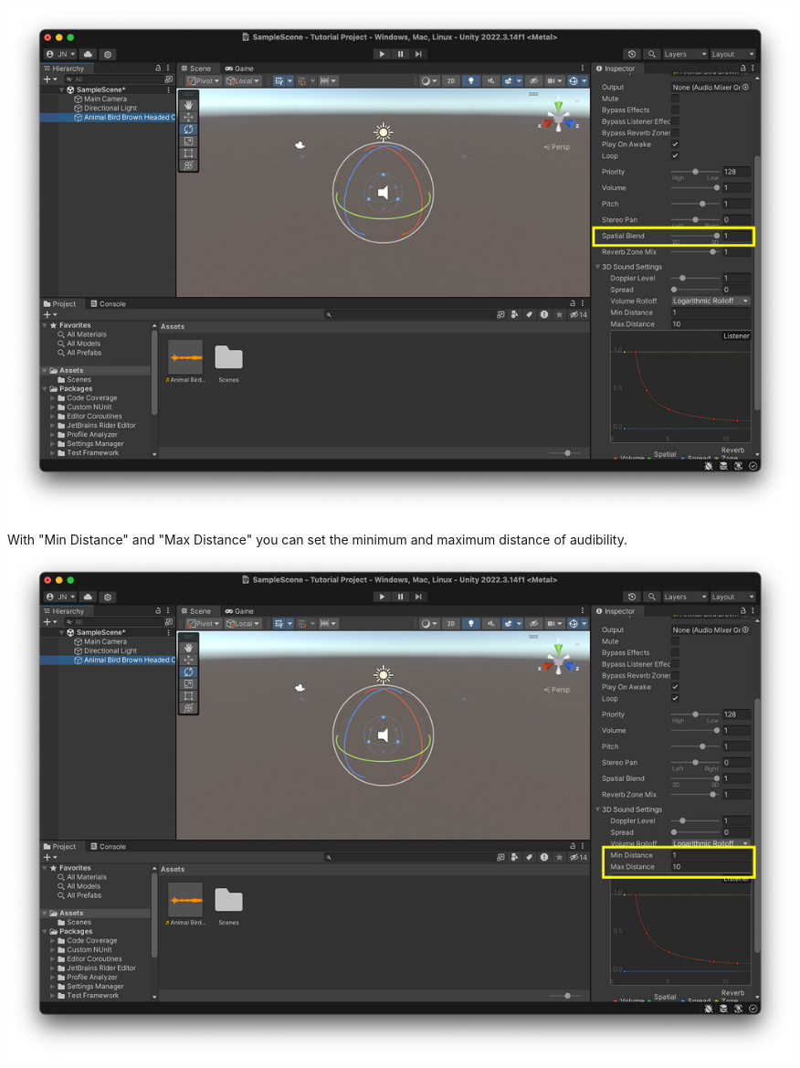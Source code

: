 ![](images/Audio1.jpg)

With "Min Distance" and "Max Distance" you can set the minimum and maximum distance of audibility. 
![](images/Audio2.jpg)
